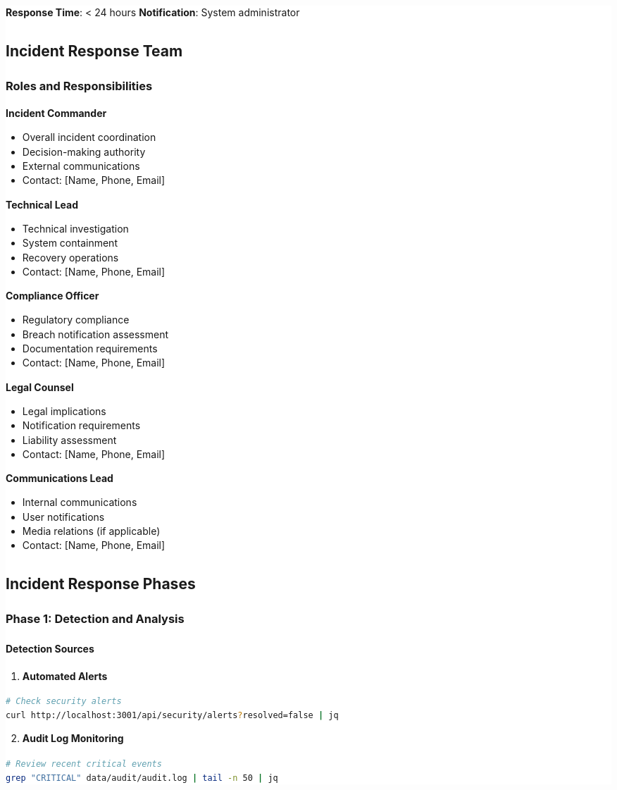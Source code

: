 **Response Time**: < 24 hours
**Notification**: System administrator

## Incident Response Team

### Roles and Responsibilities

**Incident Commander**
- Overall incident coordination
- Decision-making authority
- External communications
- Contact: [Name, Phone, Email]

**Technical Lead**
- Technical investigation
- System containment
- Recovery operations
- Contact: [Name, Phone, Email]

**Compliance Officer**
- Regulatory compliance
- Breach notification assessment
- Documentation requirements
- Contact: [Name, Phone, Email]

**Legal Counsel**
- Legal implications
- Notification requirements
- Liability assessment
- Contact: [Name, Phone, Email]

**Communications Lead**
- Internal communications
- User notifications
- Media relations (if applicable)
- Contact: [Name, Phone, Email]

## Incident Response Phases

### Phase 1: Detection and Analysis

#### Detection Sources

1. **Automated Alerts**
```bash
# Check security alerts
curl http://localhost:3001/api/security/alerts?resolved=false | jq
```

2. **Audit Log Monitoring**
```bash
# Review recent critical events
grep "CRITICAL" data/audit/audit.log | tail -n 50 | jq
```
